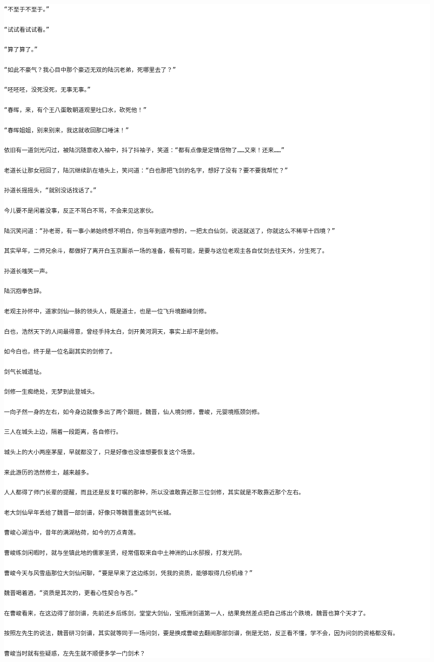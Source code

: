     “不至于不至于。”

    “试试看试试看。”

    “算了算了。”

    “如此不豪气？我心目中那个豪迈无双的陆沉老弟，死哪里去了？”

    “呸呸呸，没死没死，无事无事。”

    “春晖，来，有个王八蛋敢朝道观里吐口水，砍死他！”

    “春晖姐姐，别来别来，我这就收回那口唾沫！”

    依旧有一道剑光闪过，被陆沉随意收入袖中，抖了抖袖子，笑道：“都有点像是定情信物了……又来！还来……”

    老道长让那女冠回了，陆沉继续趴在墙头上，笑问道：“白也那把飞剑的名字，想好了没有？要不要我帮忙？”

    孙道长摇摇头，“就别没话找话了。”

    今儿要不是闲着没事，反正不骂白不骂，不会来见这家伙。

    陆沉笑问道：“孙老哥，有一事小弟始终想不明白，你当年到底咋想的，一把太白仙剑，说送就送了，你就这么不稀罕十四境？”

    其实早年，二师兄余斗，都做好了离开白玉京厮杀一场的准备，极有可能，是要与这位老观主各自仗剑去往天外，分生死了。

    孙道长嗤笑一声。

    陆沉抱拳告辞。

    老观主孙怀中，道家剑仙一脉的领头人，既是道士，也是一位飞升境巅峰剑修。

    白也，浩然天下的人间最得意，曾经手持太白，剑开黄河洞天，事实上却不是剑修。

    如今白也，终于是一位名副其实的剑修了。

    剑气长城遗址。

    剑修一生痴绝处，无梦到此登城头。

    一向孑然一身的左右，如今身边就像多出了两个跟班，魏晋，仙人境剑修，曹峻，元婴境瓶颈剑修。

    三人在城头上边，隔着一段距离，各自修行。

    城头上的大小两座茅屋，早就都没了，只是好像也没谁想要恢复这个场景。

    来此游历的浩然修士，越来越多。

    人人都得了师门长辈的提醒，而且还是反复叮嘱的那种，所以没谁敢靠近那三位剑修，其实就是不敢靠近那个左右。

    老大剑仙早年丢给了魏晋一部剑谱，好像只等魏晋重返剑气长城。

    曹峻心湖当中，昔年的满湖枯荷，如今的万点青莲。

    曹峻练剑闲暇时，就与坐镇此地的儒家圣贤，经常借取来自中土神洲的山水邸报，打发光阴。

    曹峻今天与风雪庙那位大剑仙闲聊，“要是早来了这边练剑，凭我的资质，能够取得几份机缘？”

    魏晋喝着酒，“资质是其次的，更看心性契合与否。”

    在曹峻看来，在这边得了部剑谱，先前还乡后练剑，堂堂大剑仙，宝瓶洲剑道第一人，结果竟然差点把自己练出个跌境，魏晋也算个天才了。

    按照左先生的说法，魏晋研习剑谱，其实就等同于一场问剑，要是换成曹峻去翻阅那部剑谱，倒是无妨，反正看不懂，学不会，因为问剑的资格都没有。

    曹峻当时就有些疑惑，左先生就不顺便多学一门剑术？
